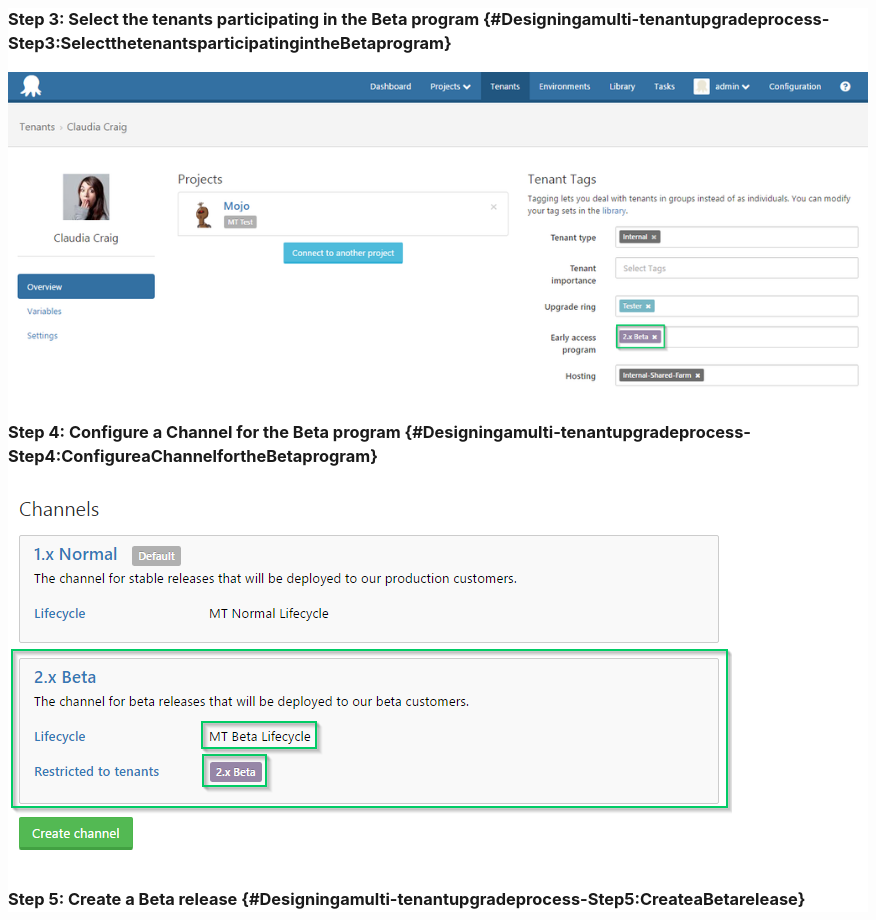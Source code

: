 ### Step 3: Select the tenants participating in the Beta program {#Designingamulti-tenantupgradeprocess-Step3:SelectthetenantsparticipatingintheBetaprogram}


![](/docs/images/5669342/5865755.png "width=500")

### Step 4: Configure a Channel for the Beta program {#Designingamulti-tenantupgradeprocess-Step4:ConfigureaChannelfortheBetaprogram}


![](/docs/images/5669342/5865758.png "width=500")

### Step 5: Create a Beta release {#Designingamulti-tenantupgradeprocess-Step5:CreateaBetarelease}
